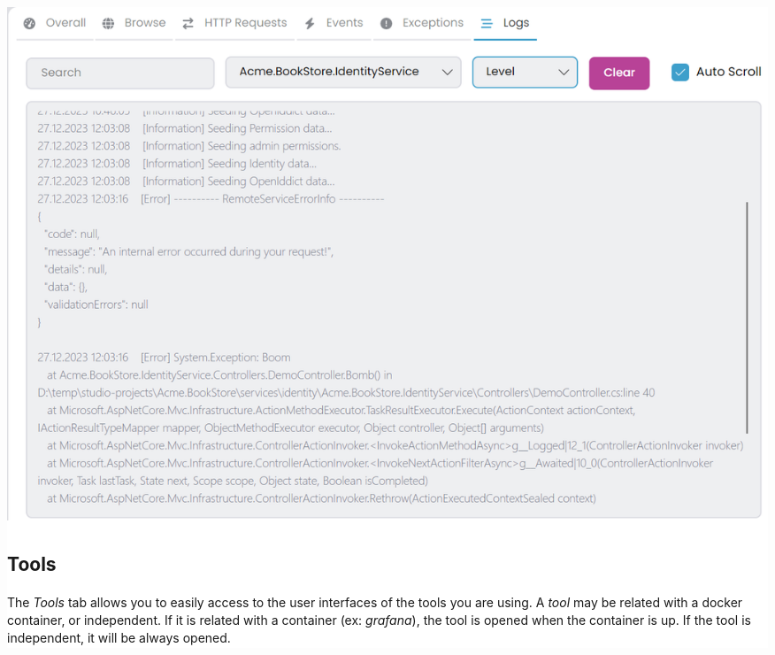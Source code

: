 ![logs](./images/monitoring-applications/logs.png)

## Tools

The *Tools* tab allows you to easily access to the user interfaces of the tools you are using. A *tool* may be related with a docker container, or independent. If it is related with a container (ex: *grafana*), the tool is opened when the container is up. If the tool is independent, it will be always opened.
